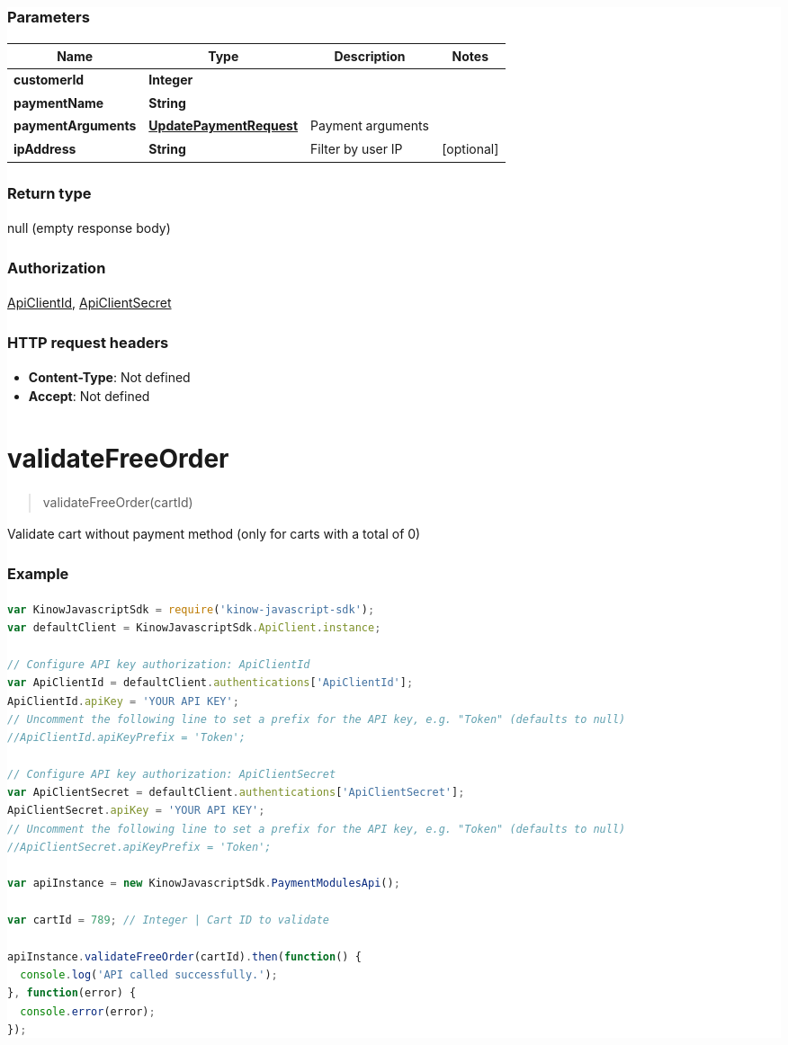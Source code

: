 ```javascript
```

### Parameters

Name | Type | Description  | Notes
------------- | ------------- | ------------- | -------------
 **customerId** | **Integer**|  | 
 **paymentName** | **String**|  | 
 **paymentArguments** | [**UpdatePaymentRequest**](UpdatePaymentRequest.md)| Payment arguments | 
 **ipAddress** | **String**| Filter by user IP | [optional] 

### Return type

null (empty response body)

### Authorization

[ApiClientId](../README.md#ApiClientId), [ApiClientSecret](../README.md#ApiClientSecret)

### HTTP request headers

 - **Content-Type**: Not defined
 - **Accept**: Not defined

<a name="validateFreeOrder"></a>
# **validateFreeOrder**
> validateFreeOrder(cartId)



Validate cart without payment method (only for carts with a total of 0)

### Example
```javascript
var KinowJavascriptSdk = require('kinow-javascript-sdk');
var defaultClient = KinowJavascriptSdk.ApiClient.instance;

// Configure API key authorization: ApiClientId
var ApiClientId = defaultClient.authentications['ApiClientId'];
ApiClientId.apiKey = 'YOUR API KEY';
// Uncomment the following line to set a prefix for the API key, e.g. "Token" (defaults to null)
//ApiClientId.apiKeyPrefix = 'Token';

// Configure API key authorization: ApiClientSecret
var ApiClientSecret = defaultClient.authentications['ApiClientSecret'];
ApiClientSecret.apiKey = 'YOUR API KEY';
// Uncomment the following line to set a prefix for the API key, e.g. "Token" (defaults to null)
//ApiClientSecret.apiKeyPrefix = 'Token';

var apiInstance = new KinowJavascriptSdk.PaymentModulesApi();

var cartId = 789; // Integer | Cart ID to validate

apiInstance.validateFreeOrder(cartId).then(function() {
  console.log('API called successfully.');
}, function(error) {
  console.error(error);
});

```
